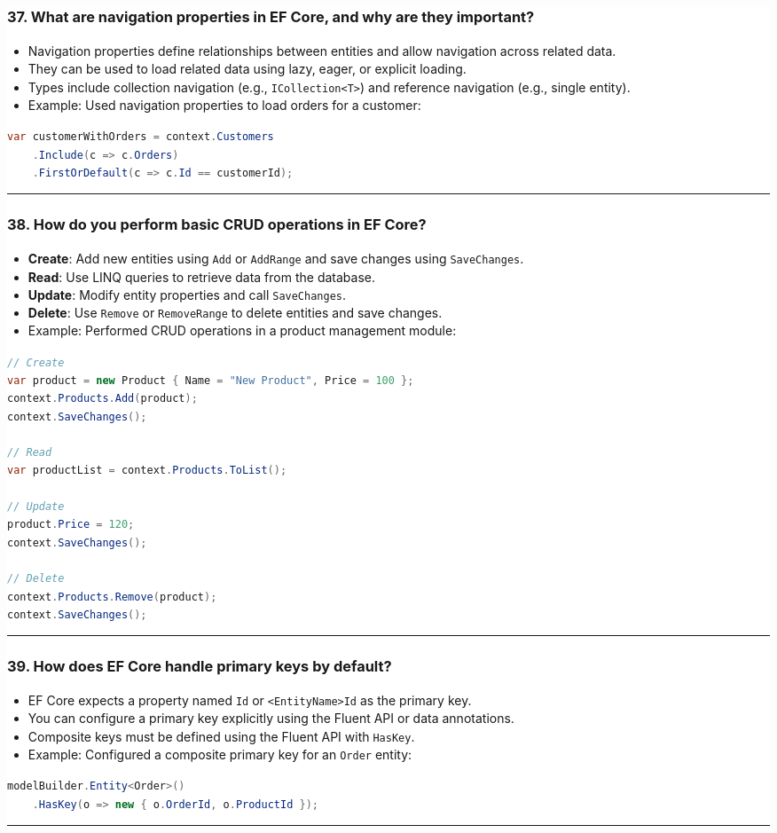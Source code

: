 
### 37. What are navigation properties in EF Core, and why are they important?  
- Navigation properties define relationships between entities and allow navigation across related data.  
- They can be used to load related data using lazy, eager, or explicit loading.  
- Types include collection navigation (e.g., `ICollection<T>`) and reference navigation (e.g., single entity).  
- Example: Used navigation properties to load orders for a customer:  

```csharp
var customerWithOrders = context.Customers
    .Include(c => c.Orders)
    .FirstOrDefault(c => c.Id == customerId);
```

---

### 38. How do you perform basic CRUD operations in EF Core?  
- **Create**: Add new entities using `Add` or `AddRange` and save changes using `SaveChanges`.  
- **Read**: Use LINQ queries to retrieve data from the database.  
- **Update**: Modify entity properties and call `SaveChanges`.  
- **Delete**: Use `Remove` or `RemoveRange` to delete entities and save changes.  
- Example: Performed CRUD operations in a product management module:  

```csharp
// Create
var product = new Product { Name = "New Product", Price = 100 };
context.Products.Add(product);
context.SaveChanges();

// Read
var productList = context.Products.ToList();

// Update
product.Price = 120;
context.SaveChanges();

// Delete
context.Products.Remove(product);
context.SaveChanges();
```

---

### 39. How does EF Core handle primary keys by default?  
- EF Core expects a property named `Id` or `<EntityName>Id` as the primary key.  
- You can configure a primary key explicitly using the Fluent API or data annotations.  
- Composite keys must be defined using the Fluent API with `HasKey`.  
- Example: Configured a composite primary key for an `Order` entity:  

```csharp
modelBuilder.Entity<Order>()
    .HasKey(o => new { o.OrderId, o.ProductId });
```  

---